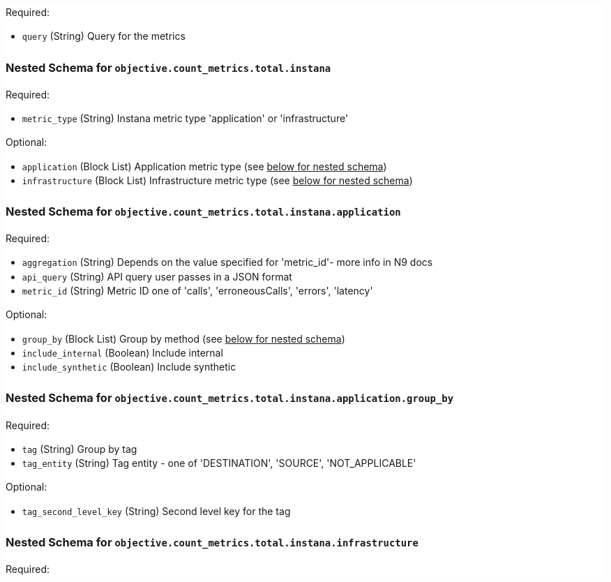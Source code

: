 Required:

- `query` (String) Query for the metrics


<a id="nestedblock--objective--count_metrics--total--instana"></a>
### Nested Schema for `objective.count_metrics.total.instana`

Required:

- `metric_type` (String) Instana metric type 'application' or 'infrastructure'

Optional:

- `application` (Block List) Application metric type (see [below for nested schema](#nestedblock--objective--count_metrics--total--instana--application))
- `infrastructure` (Block List) Infrastructure metric type (see [below for nested schema](#nestedblock--objective--count_metrics--total--instana--infrastructure))

<a id="nestedblock--objective--count_metrics--total--instana--application"></a>
### Nested Schema for `objective.count_metrics.total.instana.application`

Required:

- `aggregation` (String) Depends on the value specified for 'metric_id'- more info in N9 docs
- `api_query` (String) API query user passes in a JSON format
- `metric_id` (String) Metric ID one of 'calls', 'erroneousCalls', 'errors', 'latency'

Optional:

- `group_by` (Block List) Group by method (see [below for nested schema](#nestedblock--objective--count_metrics--total--instana--application--group_by))
- `include_internal` (Boolean) Include internal
- `include_synthetic` (Boolean) Include synthetic

<a id="nestedblock--objective--count_metrics--total--instana--application--group_by"></a>
### Nested Schema for `objective.count_metrics.total.instana.application.group_by`

Required:

- `tag` (String) Group by tag
- `tag_entity` (String) Tag entity - one of 'DESTINATION', 'SOURCE', 'NOT_APPLICABLE'

Optional:

- `tag_second_level_key` (String) Second level key for the tag



<a id="nestedblock--objective--count_metrics--total--instana--infrastructure"></a>
### Nested Schema for `objective.count_metrics.total.instana.infrastructure`

Required:

